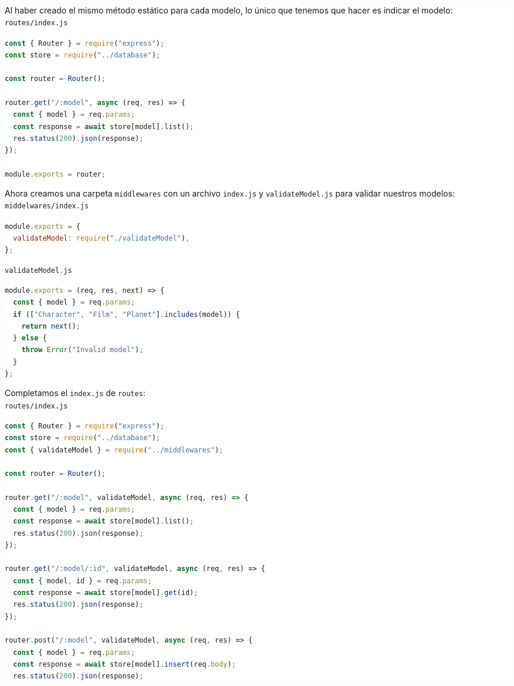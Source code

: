 Al haber creado el mismo método estático para cada modelo, lo único que tenemos que hacer es indicar el modelo:  
`routes/index.js`

```js
const { Router } = require("express");
const store = require("../database");

const router = Router();

router.get("/:model", async (req, res) => {
  const { model } = req.params;
  const response = await store[model].list();
  res.status(200).json(response);
});

module.exports = router;
```

Ahora creamos una carpeta `middlewares` con un archivo `index.js` y `validateModel.js` para validar nuestros modelos:  
`middelwares/index.js`

```js
module.exports = {
  validateModel: require("./validateModel"),
};
```

`validateModel.js`

```js
module.exports = (req, res, next) => {
  const { model } = req.params;
  if (["Character", "Film", "Planet"].includes(model)) {
    return next();
  } else {
    throw Error("Invalid model");
  }
};
```

Completamos el `index.js` de `routes`:  
`routes/index.js`

```js
const { Router } = require("express");
const store = require("../database");
const { validateModel } = require("../middlewares");

const router = Router();

router.get("/:model", validateModel, async (req, res) => {
  const { model } = req.params;
  const response = await store[model].list();
  res.status(200).json(response);
});

router.get("/:model/:id", validateModel, async (req, res) => {
  const { model, id } = req.params;
  const response = await store[model].get(id);
  res.status(200).json(response);
});

router.post("/:model", validateModel, async (req, res) => {
  const { model } = req.params;
  const response = await store[model].insert(req.body);
  res.status(200).json(response);
```